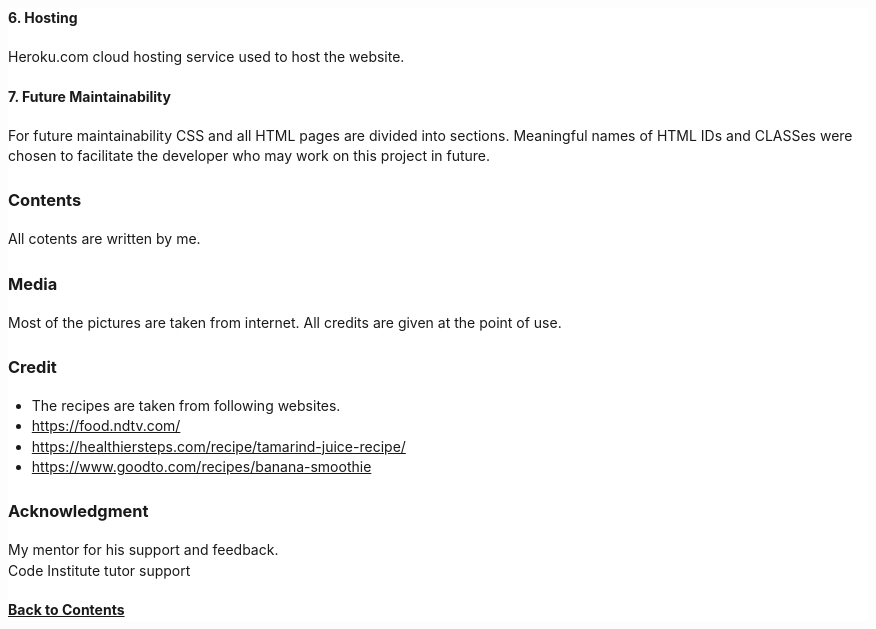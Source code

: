 #### 6. Hosting  
Heroku.com cloud hosting service used to host the website.

#### 7. Future Maintainability
For future maintainability CSS and all HTML pages are divided into sections. Meaningful names of HTML IDs and CLASSes were chosen to facilitate the developer who may work on this project  in future.


### Contents 
All cotents are written by me. 
 
### Media 
Most of the pictures are taken from internet. All credits are given at the point of use. 

### Credit
- The recipes are taken from following websites.  
- https://food.ndtv.com/  
- https://healthiersteps.com/recipe/tamarind-juice-recipe/  
- https://www.goodto.com/recipes/banana-smoothie  

### Acknowledgment
My mentor for his support and feedback.   
Code Institute tutor support

#### [Back to Contents](#contents)







